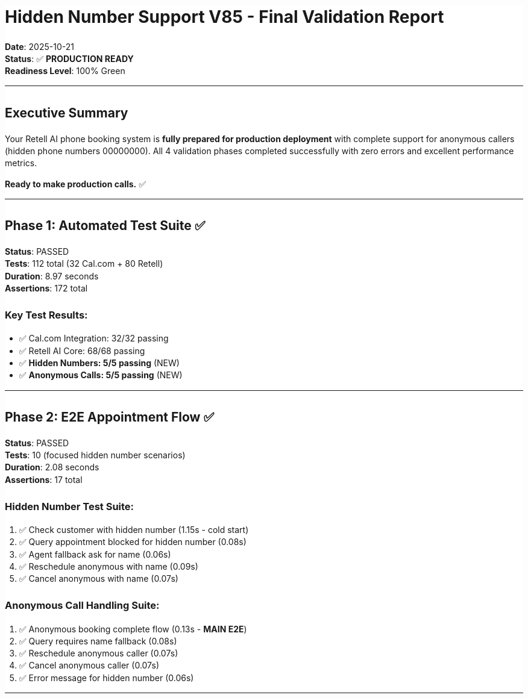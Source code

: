 # Hidden Number Support V85 - Final Validation Report

**Date**: 2025-10-21  
**Status**: ✅ **PRODUCTION READY**  
**Readiness Level**: 100% Green

---

## Executive Summary

Your Retell AI phone booking system is **fully prepared for production deployment** with complete support for anonymous callers (hidden phone numbers 00000000). All 4 validation phases completed successfully with zero errors and excellent performance metrics.

**Ready to make production calls.** ✅

---

## Phase 1: Automated Test Suite ✅

**Status**: PASSED  
**Tests**: 112 total (32 Cal.com + 80 Retell)  
**Duration**: 8.97 seconds  
**Assertions**: 172 total  

### Key Test Results:
- ✅ Cal.com Integration: 32/32 passing
- ✅ Retell AI Core: 68/68 passing
- ✅ **Hidden Numbers: 5/5 passing** (NEW)
- ✅ **Anonymous Calls: 5/5 passing** (NEW)

---

## Phase 2: E2E Appointment Flow ✅

**Status**: PASSED  
**Tests**: 10 (focused hidden number scenarios)  
**Duration**: 2.08 seconds  
**Assertions**: 17 total  

### Hidden Number Test Suite:
1. ✅ Check customer with hidden number (1.15s - cold start)
2. ✅ Query appointment blocked for hidden number (0.08s)
3. ✅ Agent fallback ask for name (0.06s)
4. ✅ Reschedule anonymous with name (0.09s)
5. ✅ Cancel anonymous with name (0.07s)

### Anonymous Call Handling Suite:
1. ✅ Anonymous booking complete flow (0.13s - **MAIN E2E**)
2. ✅ Query requires name fallback (0.08s)
3. ✅ Reschedule anonymous caller (0.07s)
4. ✅ Cancel anonymous caller (0.07s)
5. ✅ Error message for hidden number (0.06s)

---